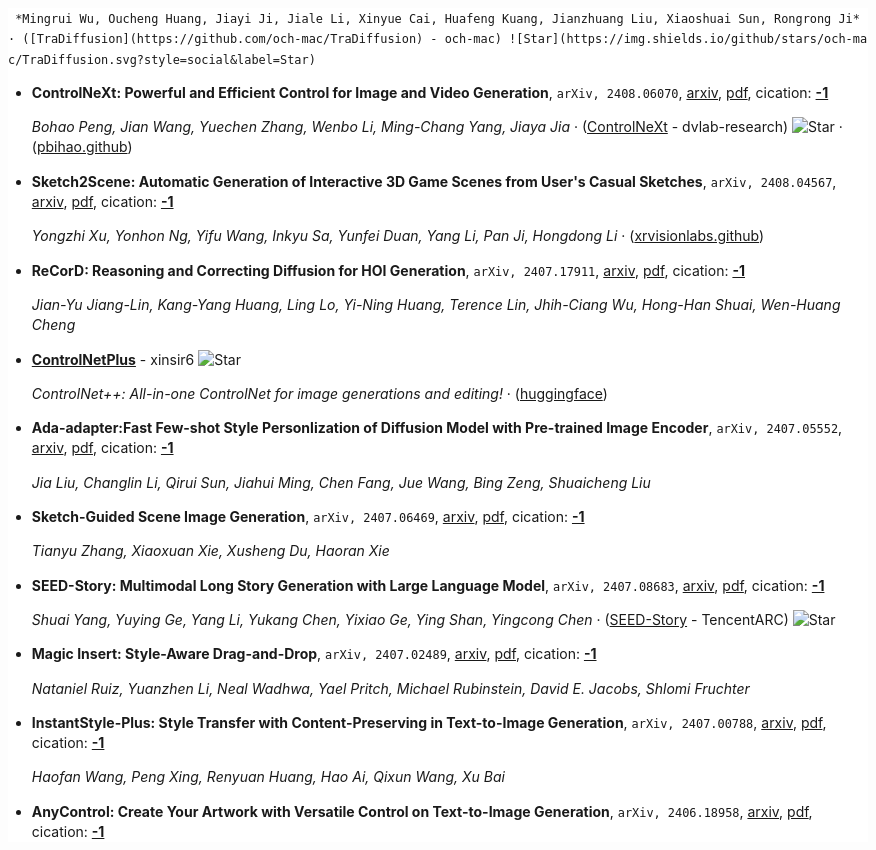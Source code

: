 	 *Mingrui Wu, Oucheng Huang, Jiayi Ji, Jiale Li, Xinyue Cai, Huafeng Kuang, Jianzhuang Liu, Xiaoshuai Sun, Rongrong Ji* · ([TraDiffusion](https://github.com/och-mac/TraDiffusion) - och-mac) ![Star](https://img.shields.io/github/stars/och-mac/TraDiffusion.svg?style=social&label=Star)
- **ControlNeXt: Powerful and Efficient Control for Image and Video
  Generation**, `arXiv, 2408.06070`, [arxiv](http://arxiv.org/abs/2408.06070v1), [pdf](http://arxiv.org/pdf/2408.06070v1.pdf), cication: [**-1**](None)

	 *Bohao Peng, Jian Wang, Yuechen Zhang, Wenbo Li, Ming-Chang Yang, Jiaya Jia* · ([ControlNeXt](https://github.com/dvlab-research/ControlNeXt) - dvlab-research) ![Star](https://img.shields.io/github/stars/dvlab-research/ControlNeXt.svg?style=social&label=Star) · ([pbihao.github](https://pbihao.github.io/projects/controlnext/index.html))
- **Sketch2Scene: Automatic Generation of Interactive 3D Game Scenes from
  User's Casual Sketches**, `arXiv, 2408.04567`, [arxiv](http://arxiv.org/abs/2408.04567v1), [pdf](http://arxiv.org/pdf/2408.04567v1.pdf), cication: [**-1**](None)

	 *Yongzhi Xu, Yonhon Ng, Yifu Wang, Inkyu Sa, Yunfei Duan, Yang Li, Pan Ji, Hongdong Li* · ([xrvisionlabs.github](https://xrvisionlabs.github.io/Sketch2Scene/))
- **ReCorD: Reasoning and Correcting Diffusion for HOI Generation**, `arXiv, 2407.17911`, [arxiv](http://arxiv.org/abs/2407.17911v1), [pdf](http://arxiv.org/pdf/2407.17911v1.pdf), cication: [**-1**](None)

	 *Jian-Yu Jiang-Lin, Kang-Yang Huang, Ling Lo, Yi-Ning Huang, Terence Lin, Jhih-Ciang Wu, Hong-Han Shuai, Wen-Huang Cheng*
- [**ControlNetPlus**](https://github.com/xinsir6/ControlNetPlus) - xinsir6 ![Star](https://img.shields.io/github/stars/xinsir6/ControlNetPlus.svg?style=social&label=Star)

	 *ControlNet++: All-in-one ControlNet for image generations and editing!* · ([huggingface](https://huggingface.co/xinsir/controlnet-union-sdxl-1.0))
- **Ada-adapter:Fast Few-shot Style Personlization of Diffusion Model with
  Pre-trained Image Encoder**, `arXiv, 2407.05552`, [arxiv](http://arxiv.org/abs/2407.05552v1), [pdf](http://arxiv.org/pdf/2407.05552v1.pdf), cication: [**-1**](None)

	 *Jia Liu, Changlin Li, Qirui Sun, Jiahui Ming, Chen Fang, Jue Wang, Bing Zeng, Shuaicheng Liu*
- **Sketch-Guided Scene Image Generation**, `arXiv, 2407.06469`, [arxiv](http://arxiv.org/abs/2407.06469v1), [pdf](http://arxiv.org/pdf/2407.06469v1.pdf), cication: [**-1**](None)

	 *Tianyu Zhang, Xiaoxuan Xie, Xusheng Du, Haoran Xie*
- **SEED-Story: Multimodal Long Story Generation with Large Language Model**, `arXiv, 2407.08683`, [arxiv](http://arxiv.org/abs/2407.08683v1), [pdf](http://arxiv.org/pdf/2407.08683v1.pdf), cication: [**-1**](None)

	 *Shuai Yang, Yuying Ge, Yang Li, Yukang Chen, Yixiao Ge, Ying Shan, Yingcong Chen* · ([SEED-Story](https://github.com/TencentARC/SEED-Story) - TencentARC) ![Star](https://img.shields.io/github/stars/TencentARC/SEED-Story.svg?style=social&label=Star)
- **Magic Insert: Style-Aware Drag-and-Drop**, `arXiv, 2407.02489`, [arxiv](http://arxiv.org/abs/2407.02489v1), [pdf](http://arxiv.org/pdf/2407.02489v1.pdf), cication: [**-1**](None)

	 *Nataniel Ruiz, Yuanzhen Li, Neal Wadhwa, Yael Pritch, Michael Rubinstein, David E. Jacobs, Shlomi Fruchter*
- **InstantStyle-Plus: Style Transfer with Content-Preserving in
  Text-to-Image Generation**, `arXiv, 2407.00788`, [arxiv](http://arxiv.org/abs/2407.00788v1), [pdf](http://arxiv.org/pdf/2407.00788v1.pdf), cication: [**-1**](None)

	 *Haofan Wang, Peng Xing, Renyuan Huang, Hao Ai, Qixun Wang, Xu Bai*
- **AnyControl: Create Your Artwork with Versatile Control on Text-to-Image
  Generation**, `arXiv, 2406.18958`, [arxiv](http://arxiv.org/abs/2406.18958v2), [pdf](http://arxiv.org/pdf/2406.18958v2.pdf), cication: [**-1**](None)
